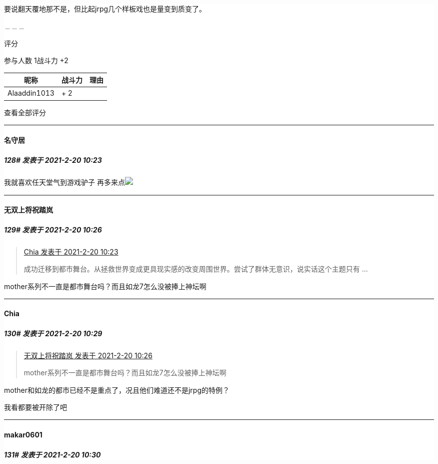 要说翻天覆地那不是，但比起jrpg几个样板戏也是量变到质变了。


﹍﹍﹍

评分


 参与人数 1战斗力 +2

|昵称|战斗力|理由|
|----|---|---|
| Alaaddin1013| + 2||


查看全部评分


-----

####  名守居  
##### 128#       发表于 2021-2-20 10:23


我就喜欢任天堂气到游戏驴子
再多来点<img src="https://static.saraba1st.com/image/smiley/face2017/067.png" referrerpolicy="no-referrer">


-----

####  无双上将祝踏岚  
##### 129#       发表于 2021-2-20 10:26


<blockquote><a href="httphttps://bbs.saraba1st.com/2b/forum.php?mod=redirect&amp;goto=findpost&amp;pid=50384397&amp;ptid=1988666" target="_blank">Chia 发表于 2021-2-20 10:23</a>

成功迁移到都市舞台。从拯救世界变成更具现实感的改变周围世界。尝试了群体无意识，说实话这个主题只有 ...</blockquote>
mother系列不一直是都市舞台吗？而且如龙7怎么没被捧上神坛啊


-----

####  Chia  
##### 130#       发表于 2021-2-20 10:29


<blockquote><a href="httphttps://bbs.saraba1st.com/2b/forum.php?mod=redirect&amp;goto=findpost&amp;pid=50384420&amp;ptid=1988666" target="_blank">无双上将祝踏岚 发表于 2021-2-20 10:26</a>

mother系列不一直是都市舞台吗？而且如龙7怎么没被捧上神坛啊</blockquote>
mother和如龙的都市已经不是重点了，况且他们难道还不是jrpg的特例？


我看都要被开除了吧


-----

####  makar0601  
##### 131#       发表于 2021-2-20 10:30
